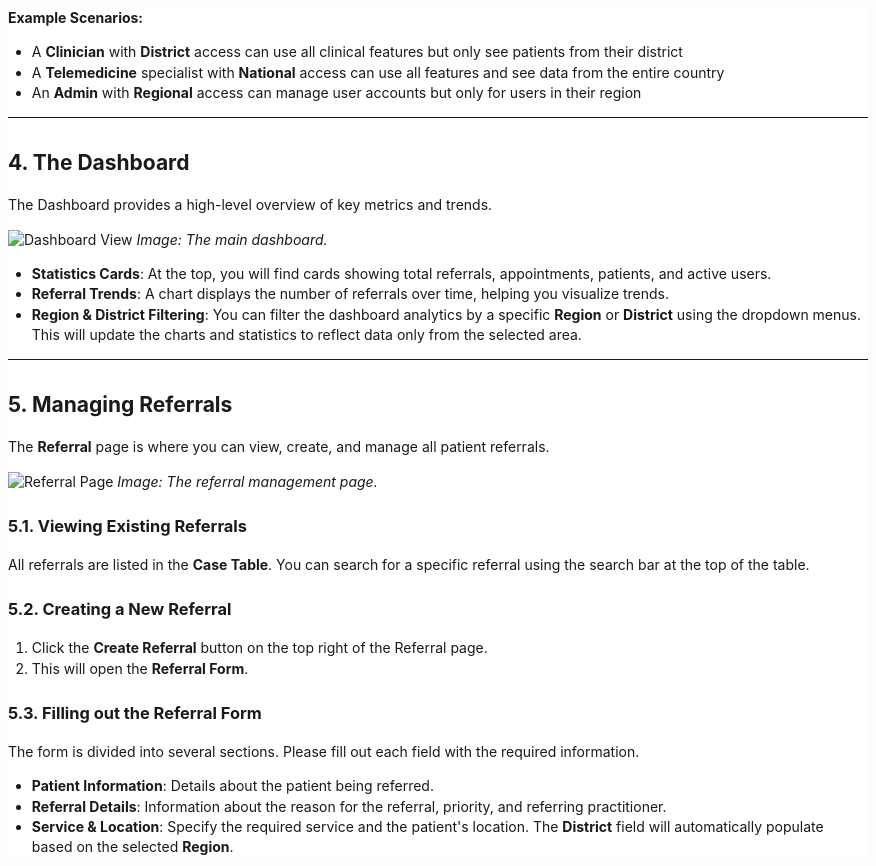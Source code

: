 **Example Scenarios:**
- A **Clinician** with **District** access can use all clinical features but only see patients from their district
- A **Telemedicine** specialist with **National** access can use all features and see data from the entire country
- An **Admin** with **Regional** access can manage user accounts but only for users in their region

---

## 4. The Dashboard

The Dashboard provides a high-level overview of key metrics and trends.

![Dashboard View](/img/dashboard.png)
*Image: The main dashboard.*

-   **Statistics Cards**: At the top, you will find cards showing total referrals, appointments, patients, and active users.
-   **Referral Trends**: A chart displays the number of referrals over time, helping you visualize trends.
-   **Region & District Filtering**: You can filter the dashboard analytics by a specific **Region** or **District** using the dropdown menus. This will update the charts and statistics to reflect data only from the selected area.

---

## 5. Managing Referrals

The **Referral** page is where you can view, create, and manage all patient referrals.

![Referral Page](/img/referral.png)
*Image: The referral management page.*

### 5.1. Viewing Existing Referrals
All referrals are listed in the **Case Table**. You can search for a specific referral using the search bar at the top of the table.

### 5.2. Creating a New Referral
1.  Click the **Create Referral** button on the top right of the Referral page.
2.  This will open the **Referral Form**.

### 5.3. Filling out the Referral Form
The form is divided into several sections. Please fill out each field with the required information.

-   **Patient Information**: Details about the patient being referred.
-   **Referral Details**: Information about the reason for the referral, priority, and referring practitioner.
-   **Service & Location**: Specify the required service and the patient's location. The **District** field will automatically populate based on the selected **Region**.
